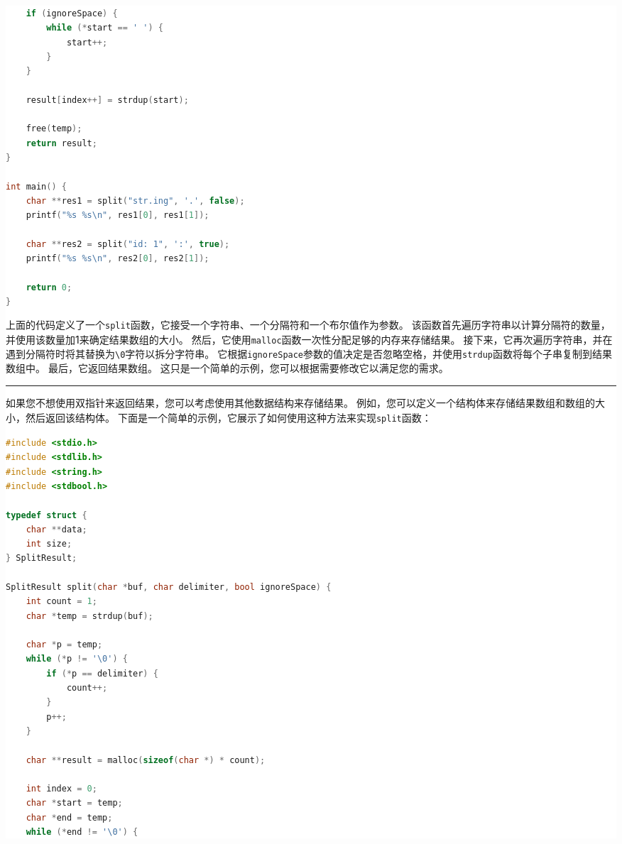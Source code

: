 ```c
    if (ignoreSpace) {
        while (*start == ' ') {
            start++;
        }
    }

    result[index++] = strdup(start);

    free(temp);
    return result;
}

int main() {
    char **res1 = split("str.ing", '.', false);
    printf("%s %s\n", res1[0], res1[1]);

    char **res2 = split("id: 1", ':', true);
    printf("%s %s\n", res2[0], res2[1]);

    return 0;
}
```
上面的代码定义了一个`split`函数，它接受一个字符串、一个分隔符和一个布尔值作为参数。
该函数首先遍历字符串以计算分隔符的数量，并使用该数量加1来确定结果数组的大小。
然后，它使用`malloc`函数一次性分配足够的内存来存储结果。
接下来，它再次遍历字符串，并在遇到分隔符时将其替换为`\0`字符以拆分字符串。
它根据`ignoreSpace`参数的值决定是否忽略空格，并使用`strdup`函数将每个子串复制到结果数组中。
最后，它返回结果数组。
这只是一个简单的示例，您可以根据需要修改它以满足您的需求。

------------------------------------------------------------------------------------------------
如果您不想使用双指针来返回结果，您可以考虑使用其他数据结构来存储结果。
例如，您可以定义一个结构体来存储结果数组和数组的大小，然后返回该结构体。
下面是一个简单的示例，它展示了如何使用这种方法来实现`split`函数：
```c
#include <stdio.h>
#include <stdlib.h>
#include <string.h>
#include <stdbool.h>

typedef struct {
    char **data;
    int size;
} SplitResult;

SplitResult split(char *buf, char delimiter, bool ignoreSpace) {
    int count = 1;
    char *temp = strdup(buf);

    char *p = temp;
    while (*p != '\0') {
        if (*p == delimiter) {
            count++;
        }
        p++;
    }

    char **result = malloc(sizeof(char *) * count);

    int index = 0;
    char *start = temp;
    char *end = temp;
    while (*end != '\0') {
```
